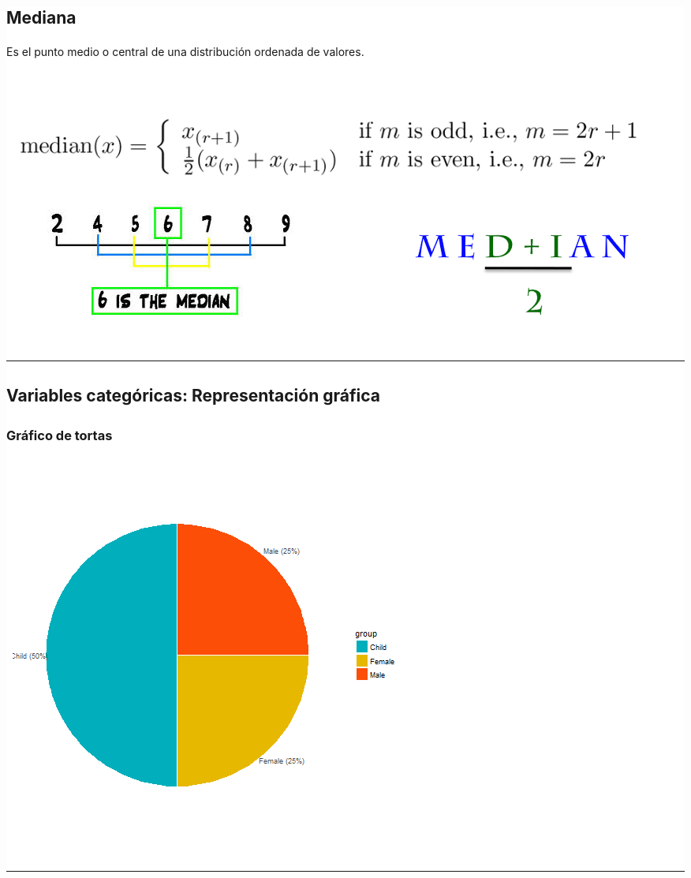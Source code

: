 
## Mediana

Es el punto medio o central de una distribución ordenada de valores. 


<img src="./figure/mediana.png" title="plot of chunk unnamed-chunk-15" alt="plot of chunk unnamed-chunk-15" style="display: block; margin: auto;" />

<img src="./figure/mediana2.png" title="plot of chunk unnamed-chunk-16" alt="plot of chunk unnamed-chunk-16" style="display: block; margin: auto;" />

---


## Variables categóricas: Representación gráfica
### Gráfico de tortas
![plot of chunk unnamed-chunk-17](figure/unnamed-chunk-17-1.png)

---